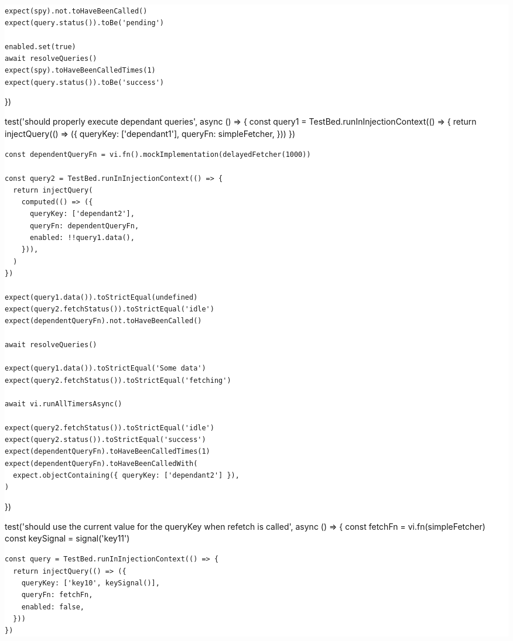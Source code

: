     expect(spy).not.toHaveBeenCalled()
    expect(query.status()).toBe('pending')

    enabled.set(true)
    await resolveQueries()
    expect(spy).toHaveBeenCalledTimes(1)
    expect(query.status()).toBe('success')
  })

  test('should properly execute dependant queries', async () => {
    const query1 = TestBed.runInInjectionContext(() => {
      return injectQuery(() => ({
        queryKey: ['dependant1'],
        queryFn: simpleFetcher,
      }))
    })

    const dependentQueryFn = vi.fn().mockImplementation(delayedFetcher(1000))

    const query2 = TestBed.runInInjectionContext(() => {
      return injectQuery(
        computed(() => ({
          queryKey: ['dependant2'],
          queryFn: dependentQueryFn,
          enabled: !!query1.data(),
        })),
      )
    })

    expect(query1.data()).toStrictEqual(undefined)
    expect(query2.fetchStatus()).toStrictEqual('idle')
    expect(dependentQueryFn).not.toHaveBeenCalled()

    await resolveQueries()

    expect(query1.data()).toStrictEqual('Some data')
    expect(query2.fetchStatus()).toStrictEqual('fetching')

    await vi.runAllTimersAsync()

    expect(query2.fetchStatus()).toStrictEqual('idle')
    expect(query2.status()).toStrictEqual('success')
    expect(dependentQueryFn).toHaveBeenCalledTimes(1)
    expect(dependentQueryFn).toHaveBeenCalledWith(
      expect.objectContaining({ queryKey: ['dependant2'] }),
    )
  })

  test('should use the current value for the queryKey when refetch is called', async () => {
    const fetchFn = vi.fn(simpleFetcher)
    const keySignal = signal('key11')

    const query = TestBed.runInInjectionContext(() => {
      return injectQuery(() => ({
        queryKey: ['key10', keySignal()],
        queryFn: fetchFn,
        enabled: false,
      }))
    })
